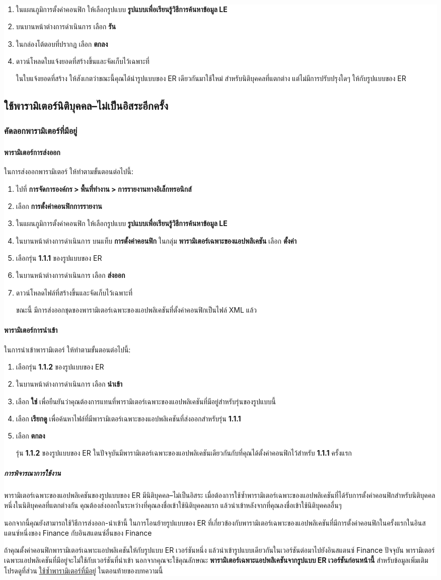 1. ในแผนภูมิการตั้งค่าคอนฟิก ให้เลือกรูปแบบ **รูปแบบเพื่อเรียนรู้วิธีการค้นหาข้อมูล LE**
2. บนบานหน้าต่างการดำเนินการ เลือก **รัน**
3. ในกล่องโต้ตอบที่ปรากฏ เลือก **ตกลง**
4. ดาวน์โหลดใบแจ้งยอดที่สร้างขึ้นและจัดเก็บไว้เฉพาะที่

    ในใบแจ้งยอดที่สร้าง ให้สังเกตว่าขณะนี้คุณได้นำรูปแบบของ ER เดียวกันมาใช้ใหม่ สำหรับนิติบุคคลที่แตกต่าง แต่ไม่มีการปรับปรุงใดๆ ให้กับรูปแบบของ ER

## <a name="reuse-legal-entitydependent-parameters"></a>ใช้พารามิเตอร์นิติบุคคล–ไม่เป็นอิสระอีกครั้ง

### <a name="duplicate-existing-parameters"></a>คัดลอกพารามิเตอร์ที่มีอยู่

#### <a name="export-parameters"></a>พารามิเตอร์การส่งออก
ในการส่งออกพารามิเตอร์ ให้ทำตามขั้นตอนต่อไปนี้:

1. ไปที่ **การจัดการองค์กร \> พื้นที่ทำงาน \> การรายงานทางอิเล็กทรอนิกส์**
2. เลือก **การตั้งค่าคอนฟิกการรายงาน**
3. ในแผนภูมิการตั้งค่าคอนฟิก ให้เลือกรูปแบบ **รูปแบบเพื่อเรียนรู้วิธีการค้นหาข้อมูล LE**
4. ในบานหน้าต่างการดำเนินการ บนแท็บ **การตั้งค่าคอนฟิก** ในกลุ่ม **พารามิเตอร์เฉพาะของแอปพลิเคชัน** เลือก **ตั้งค่า**
5. เลือกรุ่น **1.1.1** ของรูปแบบของ ER
6. ในบานหน้าต่างการดำเนินการ เลือก **ส่งออก**
7. ดาวน์โหลดไฟล์ที่สร้างขึ้นและจัดเก็บไว้เฉพาะที่

    ขณะนี้ มีการส่งออกชุดของพารามิเตอร์เฉพาะของแอปพลิเคชันที่ตั้งค่าคอนฟิกเป็นไฟล์ XML แล้ว

#### <a name="import-parameters"></a>พารามิเตอร์การนำเข้า
ในการนำเข้าพารามิเตอร์ ให้ทำตามขั้นตอนต่อไปนี้:

1. เลือกรุ่น **1.1.2** ของรูปแบบของ ER
2. ในบานหน้าต่างการดำเนินการ เลือก **นำเข้า**
3. เลือก **ใช่** เพื่อยืนยันว่าคุณต้องการแทนที่พารามิเตอร์เฉพาะของแอปพลิเคชันที่มีอยู่สำหรับรุ่นของรูปแบบนี้
4. เลือก **เรียกดู** เพื่อค้นหาไฟล์ที่มีพารามิเตอร์เฉพาะของแอปพลิเคชันที่ส่งออกสำหรับรุ่น **1.1.1**
5. เลือก **ตกลง**

    รุ่น **1.1.2** ของรูปแบบของ ER ในปัจจุบันมีพารามิเตอร์เฉพาะของแอปพลิเคชันเดียวกันกับที่คุณได้ตั้งค่าคอนฟิกไว้สำหรับ **1.1.1** ครั้งแรก

##### <a name="applicability-considerations"></a>การพิจารณาการใช้งาน

พารามิเตอร์เฉพาะของแอปพลิเคชันของรูปแบบของ ER มีนิติบุคคล–ไม่เป็นอิสระ เมื่อต้องการใช้ซ้ำพารามิเตอร์เฉพาะของแอปพลิเคชันที่ได้รับการตั้งค่าคอนฟิกสำหรับนิติบุคคลหนึ่งในนิติบุคคลที่แตกต่างกัน คุณต้องส่งออกในระหว่างที่คุณลงชื่อเข้าใช้นิติบุคคลแรก แล้วนําเข้าหลังจากที่คุณลงชื่อเข้าใช้นิติบุคคลอื่นๆ

นอกจากนี้คุณยังสามารถใช้วิธีการส่งออก-นำเข้านี้ ในการโอนย้ายรูปแบบของ ER ที่เกี่ยวข้องกับพารามิเตอร์เฉพาะของแอปพลิเคชันที่มีการตั้งค่าคอนฟิกในครั้งแรกในอินสแตนซ์หนึ่งของ Finance กับอินสแตนซ์อื่นของ Finance

ถ้าคุณตั้งค่าคอนฟิกพารามิเตอร์เฉพาะแอปพลิเคชันให้กับรูปแบบ ER เวอร์ชันหนึ่ง แล้วนําเข้ารูปแบบเดียวกันในเวอร์ชันต่อมาไปยังอินสแตนซ์ Finance ปัจจุบัน พารามิเตอร์เฉพาะแอปพลิเคชันที่มีอยู่จะไม่ใช้กับเวอร์ชันที่นําเข้า นอกจากคุณจะใช้คุณลักษณะ **พารามิเตอร์เฉพาะแอปพลิเคชันจากรูปแบบ ER เวอร์ชันก่อนหน้านี้** สำหรับข้อมูลเพิ่มเติม โปรดดูที่ส่วน [ใช้ซ้ำพารามิเตอร์ที่มีอยู่](#reuse-existing-parameters) ในตอนท้ายของบทความนี้
